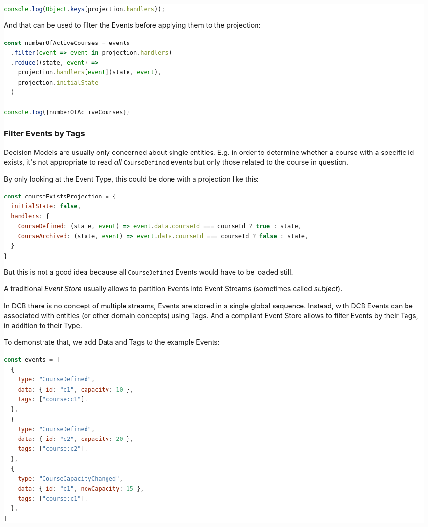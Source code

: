 ```js
console.log(Object.keys(projection.handlers));
```
<codapi-snippet engine="browser" sandbox="javascript" depends-on="example2"></codapi-snippet>

And that can be used to filter the Events before applying them to the projection:

```js hl_lines="2"
const numberOfActiveCourses = events
  .filter(event => event in projection.handlers)
  .reduce((state, event) =>
    projection.handlers[event](state, event),
    projection.initialState
  )

console.log({numberOfActiveCourses})
```
<codapi-snippet engine="browser" sandbox="javascript" depends-on="example2"></codapi-snippet>

### Filter Events by Tags

Decision Models are usually only concerned about single entities. E.g. in order to determine whether a course with a specific id exists, it's not appropriate to read _all_ `CourseDefined` events but only those related to the course in question.

By only looking at the Event Type, this could be done with a projection like this:
```js
const courseExistsProjection = {
  initialState: false,
  handlers: {
    CourseDefined: (state, event) => event.data.courseId === courseId ? true : state,
    CourseArchived: (state, event) => event.data.courseId === courseId ? false : state,
  }
}
```
But this is not a good idea because all `CourseDefined` Events would have to be loaded still.

A traditional <dfn title="Specialized storage system for Events that ensures they are stored sequentially and can be retrieved efficiently">Event Store</dfn> usually allows to partition Events into Event Streams (sometimes called _subject_).

In DCB there is no concept of multiple streams, Events are stored in a single global sequence.
Instead, with DCB Events can be associated with entities (or other domain concepts) using Tags.
And a compliant Event Store allows to filter Events by their Tags, in addition to their Type.

To demonstrate that, we add Data and Tags to the example Events:

```js
const events = [
  {
    type: "CourseDefined",
    data: { id: "c1", capacity: 10 },
    tags: ["course:c1"],
  },
  {
    type: "CourseDefined",
    data: { id: "c2", capacity: 20 },
    tags: ["course:c2"],
  },
  {
    type: "CourseCapacityChanged",
    data: { id: "c1", newCapacity: 15 },
    tags: ["course:c1"],
  },
]
```
<codapi-snippet id="example3" engine="browser"></codapi-snippet>
